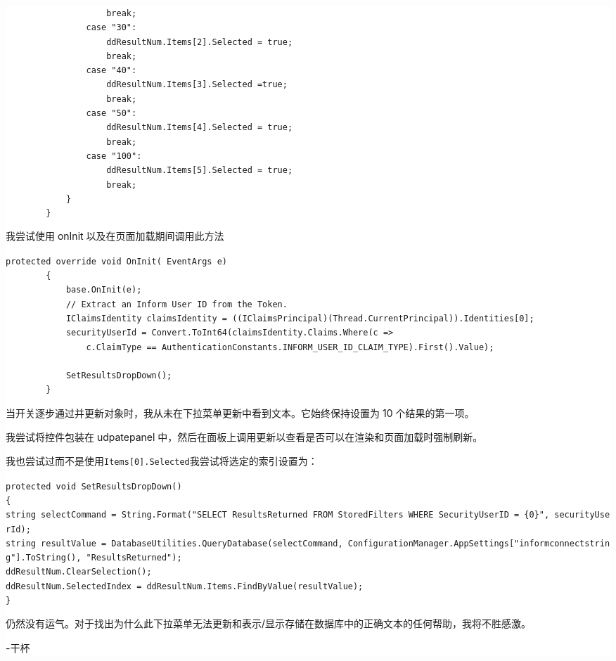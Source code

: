 ```
                    break;
                case "30":
                    ddResultNum.Items[2].Selected = true;
                    break;
                case "40":
                    ddResultNum.Items[3].Selected =true;
                    break;
                case "50":
                    ddResultNum.Items[4].Selected = true;
                    break;
                case "100":
                    ddResultNum.Items[5].Selected = true;
                    break;
            }
        } 
```

我尝试使用 onInit 以及在页面加载期间调用此方法

```
protected override void OnInit( EventArgs e)
        {
            base.OnInit(e);
            // Extract an Inform User ID from the Token.
            IClaimsIdentity claimsIdentity = ((IClaimsPrincipal)(Thread.CurrentPrincipal)).Identities[0];
            securityUserId = Convert.ToInt64(claimsIdentity.Claims.Where(c =>
                c.ClaimType == AuthenticationConstants.INFORM_USER_ID_CLAIM_TYPE).First().Value);

            SetResultsDropDown();
        } 
```

当开关逐步通过并更新对象时，我从未在下拉菜单更新中看到文本。它始终保持设置为 10 个结果的第一项。

我尝试将控件包装在 udpatepanel 中，然后在面板上调用更新以查看是否可以在渲染和页面加载时强制刷新。

我也尝试过而不是使用`Items[0].Selected`我尝试将选定的索引设置为：

```
protected void SetResultsDropDown()
{
string selectCommand = String.Format("SELECT ResultsReturned FROM StoredFilters WHERE SecurityUserID = {0}", securityUserId);
string resultValue = DatabaseUtilities.QueryDatabase(selectCommand, ConfigurationManager.AppSettings["informconnectstring"].ToString(), "ResultsReturned");
ddResultNum.ClearSelection();
ddResultNum.SelectedIndex = ddResultNum.Items.FindByValue(resultValue);
} 
```

仍然没有运气。对于找出为什么此下拉菜单无法更新和表示/显示存储在数据库中的正确文本的任何帮助，我将不胜感激。

-干杯
